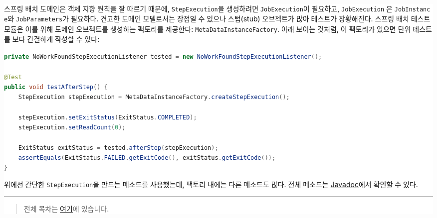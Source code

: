 스프링 배치 도메인은 객체 지향 원칙을 잘 따르기 때문에,
`StepExecution`을 생성하려면 `JobExecution`이 필요하고,
`JobExecution` 은 `JobInstance`와 `JobParameters`가 필요하다.
견고한 도메인 모델로서는 장점일 수 있으나
스텁(stub) 오브젝트가 많아 테스트가 장황해진다.
스프링 배치 테스트 모듈은 이를 위해
도메인 오브젝트를 생성하는 팩토리를 제공한다: `MetaDataInstanceFactory`.
아래 보이는 것처럼, 이 팩토리가 있으면 단위 테스트를 보다 간결하게 작성할 수 있다:

```java
private NoWorkFoundStepExecutionListener tested = new NoWorkFoundStepExecutionListener();

@Test
public void testAfterStep() {
    StepExecution stepExecution = MetaDataInstanceFactory.createStepExecution();

    stepExecution.setExitStatus(ExitStatus.COMPLETED);
    stepExecution.setReadCount(0);

    ExitStatus exitStatus = tested.afterStep(stepExecution);
    assertEquals(ExitStatus.FAILED.getExitCode(), exitStatus.getExitCode());
}
```

위에선 간단한 `StepExecution`을 만드는 메소드를 사용했는데, 
팩토리 내에는 다른 메소드도 많다.
전체 메소드는 [Javadoc](https://docs.spring.io/spring-batch/docs/current/api/org/springframework/batch/test/MetaDataInstanceFactory.html)에서 확인할 수 있다.

---

> 전체 목차는 [여기](https://godekdls.github.io/Spring%20Batch/contents/)에 있습니다.
